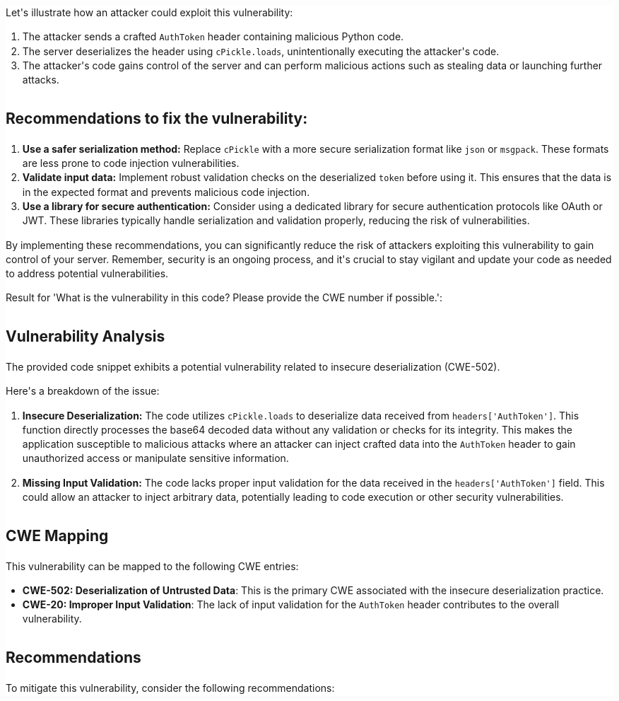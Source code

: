 Let's illustrate how an attacker could exploit this vulnerability:

1. The attacker sends a crafted `AuthToken` header containing malicious Python code.
2. The server deserializes the header using `cPickle.loads`, unintentionally executing the attacker's code.
3. The attacker's code gains control of the server and can perform malicious actions such as stealing data or launching further attacks.

## Recommendations to fix the vulnerability:

1. **Use a safer serialization method:** Replace `cPickle` with a more secure serialization format like `json` or `msgpack`. These formats are less prone to code injection vulnerabilities.
2. **Validate input data:** Implement robust validation checks on the deserialized `token` before using it. This ensures that the data is in the expected format and prevents malicious code injection.
3. **Use a library for secure authentication:** Consider using a dedicated library for secure authentication protocols like OAuth or JWT. These libraries typically handle serialization and validation properly, reducing the risk of vulnerabilities.

By implementing these recommendations, you can significantly reduce the risk of attackers exploiting this vulnerability to gain control of your server. Remember, security is an ongoing process, and it's crucial to stay vigilant and update your code as needed to address potential vulnerabilities.

Result for 'What is the vulnerability in this code? Please provide the CWE number if possible.':
## Vulnerability Analysis

The provided code snippet exhibits a potential vulnerability related to insecure deserialization (CWE-502). 

Here's a breakdown of the issue:

1. **Insecure Deserialization:** The code utilizes `cPickle.loads` to deserialize data received from `headers['AuthToken']`. This function directly processes the base64 decoded data without any validation or checks for its integrity. This makes the application susceptible to malicious attacks where an attacker can inject crafted data into the `AuthToken` header to gain unauthorized access or manipulate sensitive information.

2. **Missing Input Validation:** The code lacks proper input validation for the data received in the `headers['AuthToken']` field. This could allow an attacker to inject arbitrary data, potentially leading to code execution or other security vulnerabilities.

## CWE Mapping

This vulnerability can be mapped to the following CWE entries:

* **CWE-502: Deserialization of Untrusted Data**: This is the primary CWE associated with the insecure deserialization practice.
* **CWE-20: Improper Input Validation**:  The lack of input validation for the `AuthToken` header contributes to the overall vulnerability.

## Recommendations

To mitigate this vulnerability, consider the following recommendations:
